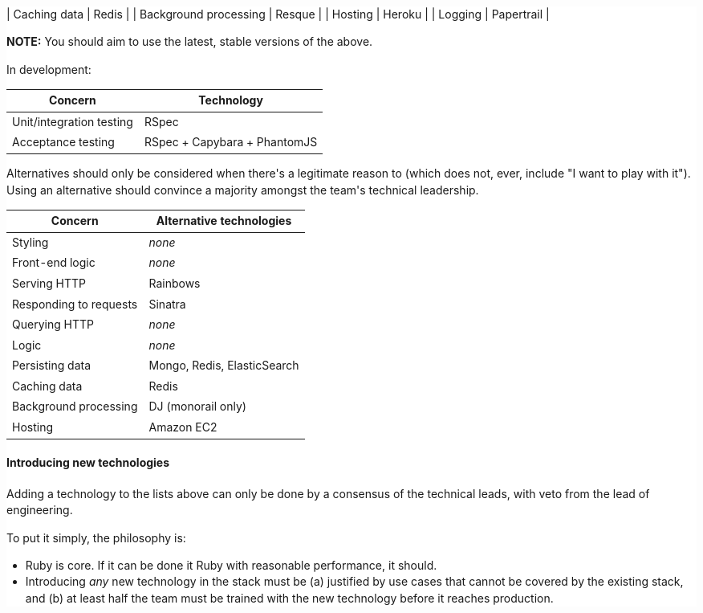 | Caching data            | Redis                               |
| Background processing   | Resque                              |
| Hosting                 | Heroku                              |
| Logging                 | Papertrail                          |

**NOTE:** You should aim to use the latest, stable versions of the above.

In development:

| Concern                 | Technology                          |
|-------------------------|-------------------------------------|
| Unit/integration testing| RSpec                               |
| Acceptance testing      | RSpec + Capybara + PhantomJS        |

Alternatives should only be considered when there's a legitimate reason to
(which does not, ever, include "I want to play with it"). Using an alternative
should convince a majority amongst the team's technical leadership.

| Concern                 | Alternative technologies            |
|-------------------------|-------------------------------------|
| Styling                 | *none*                              |
| Front-end logic         | *none*                              |
| Serving HTTP            | Rainbows                            |
| Responding to requests  | Sinatra                             |
| Querying HTTP           | *none*                              |
| Logic                   | *none*                              |
| Persisting data         | Mongo, Redis, ElasticSearch         |
| Caching data            | Redis                               |
| Background processing   | DJ (monorail only)                  |
| Hosting                 | Amazon EC2                          |


#### Introducing new technologies

Adding a technology to the lists above can only be done by a consensus of the
technical leads, with veto from the lead of engineering.

To put it simply, the philosophy is:

- Ruby is core. If it can be done it Ruby with reasonable performance, it
  should.
- Introducing _any_ new technology in the stack must be (a) justified by use
  cases that cannot be covered by the existing stack, and (b) at least half
  the team must be trained with the new technology before it reaches
  production.
